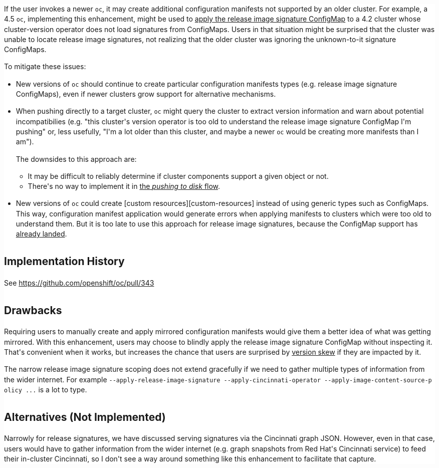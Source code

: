 If the user invokes a newer `oc`, it may create additional configuration manifests not supported by an older cluster.
For example, a 4.5 `oc`, implementing this enhancement, might be used to [apply the release image signature ConfigMap](#applying-directly-to-the-target-cluster) to a 4.2 cluster whose cluster-version operator does not load signatures from ConfigMaps.
Users in that situation might be surprised that the cluster was unable to locate release image signatures, not realizing that the older cluster was ignoring the unknown-to-it signature ConfigMaps.

To mitigate these issues:

* New versions of `oc` should continue to create particular configuration manifests types (e.g. release image signature ConfigMaps), even if newer clusters grow support for alternative mechanisms.
* When pushing directly to a target cluster, `oc` might query the
  cluster to extract version information and warn about potential
  incompatibilies (e.g. "this cluster's version operator is too old to
  understand the release image signature ConfigMap I'm pushing" or,
  less usefully, "I'm a lot older than this cluster, and maybe a newer
  `oc` would be creating more manifests than I am").

  The downsides to this approach are:
  * It may be difficult to reliably determine if cluster components support a given object or not.
  * There's no way to implement it in [the *pushing to disk* flow](#pushing-to-disk).
* New versions of `oc` could create [custom resources][custom-resources] instead of using generic types such as ConfigMaps.
    This way, configuration manifest application would generate errors when applying manifests to clusters which were too old to understand them.
    But it is too late to use this approach for release image signatures, because the ConfigMap support has [already landed][cvo-config-map-signatures].

## Implementation History

See https://github.com/openshift/oc/pull/343

## Drawbacks

Requiring users to manually create and apply mirrored configuration manifests would give them a better idea of what was getting mirrored.
With this enhancement, users may choose to blindly apply the release image signature ConfigMap without inspecting it.
That's convenient when it works, but increases the chance that users are surprised by [version skew](#version-skew-strategy) if they are impacted by it.

The narrow release image signature scoping does not extend gracefully if we need to gather multiple types of information from the wider internet.
For example `--apply-release-image-signature --apply-cincinnati-operator --apply-image-content-source-policy ...` is a lot to type.

## Alternatives (Not Implemented)

Narrowly for release signatures, we have discussed serving signatures via the Cincinnati graph JSON.
However, even in that case, users would have to gather information from the wider internet (e.g. graph snapshots from Red Hat's Cincinnati service) to feed their in-cluster Cincinnati, so I don't see a way around something like this enhancement to facilitate that capture.


[blackholed-proxy]: https://github.com/openshift/release/pull/5308
[Cincinnati]: https://github.com/openshift/cincinnati/blob/master/docs/design/openshift.md
[cincinnati-graph-data]: https://github.com/openshift/cincinnati-graph-data
[cvo-config-map-signatures]: https://github.com/openshift/cluster-version-operator/pull/279
[digest]: https://github.com/opencontainers/image-spec/blob/v1.0.1/descriptor.md#digests
[enhancement-188]: https://github.com/openshift/enhancements/pull/188
[relative-to-dir-value]: https://github.com/openshift/oc/pull/317
[release-mirror-test]: https://github.com/openshift/release/blob/25cf85f0fc5eccddb41bf4f9b8fcfa21ff1665da/ci-operator/templates/openshift/installer/cluster-launch-installer-e2e.yaml#L413